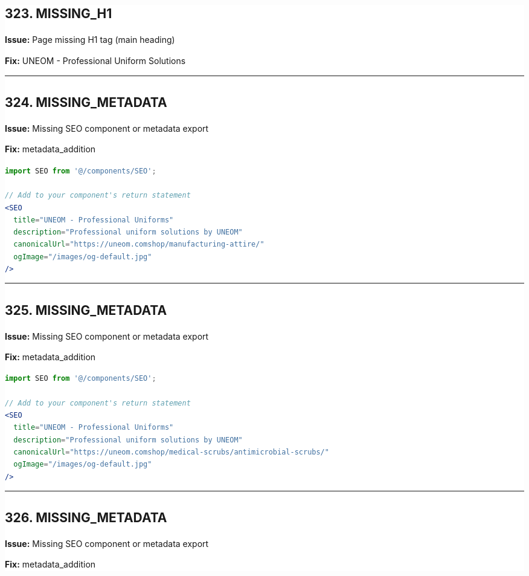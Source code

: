 ## 323. MISSING_H1

**Issue:** Page missing H1 tag (main heading)

**Fix:** UNEOM - Professional Uniform Solutions

---

## 324. MISSING_METADATA

**Issue:** Missing SEO component or metadata export

**Fix:** metadata_addition

```jsx
import SEO from '@/components/SEO';

// Add to your component's return statement
<SEO
  title="UNEOM - Professional Uniforms"
  description="Professional uniform solutions by UNEOM"
  canonicalUrl="https://uneom.comshop/manufacturing-attire/"
  ogImage="/images/og-default.jpg"
/>
```

---

## 325. MISSING_METADATA

**Issue:** Missing SEO component or metadata export

**Fix:** metadata_addition

```jsx
import SEO from '@/components/SEO';

// Add to your component's return statement
<SEO
  title="UNEOM - Professional Uniforms"
  description="Professional uniform solutions by UNEOM"
  canonicalUrl="https://uneom.comshop/medical-scrubs/antimicrobial-scrubs/"
  ogImage="/images/og-default.jpg"
/>
```

---

## 326. MISSING_METADATA

**Issue:** Missing SEO component or metadata export

**Fix:** metadata_addition

